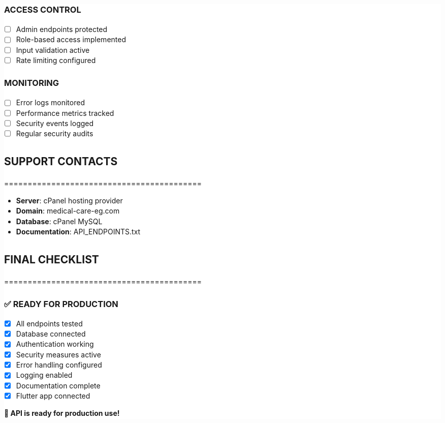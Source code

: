 ### ACCESS CONTROL
- [ ] Admin endpoints protected
- [ ] Role-based access implemented
- [ ] Input validation active
- [ ] Rate limiting configured

### MONITORING
- [ ] Error logs monitored
- [ ] Performance metrics tracked
- [ ] Security events logged
- [ ] Regular security audits

## SUPPORT CONTACTS
==========================================

- **Server**: cPanel hosting provider
- **Domain**: medical-care-eg.com
- **Database**: cPanel MySQL
- **Documentation**: API_ENDPOINTS.txt

## FINAL CHECKLIST
==========================================

### ✅ READY FOR PRODUCTION
- [x] All endpoints tested
- [x] Database connected
- [x] Authentication working
- [x] Security measures active
- [x] Error handling configured
- [x] Logging enabled
- [x] Documentation complete
- [x] Flutter app connected

**🚀 API is ready for production use!** 